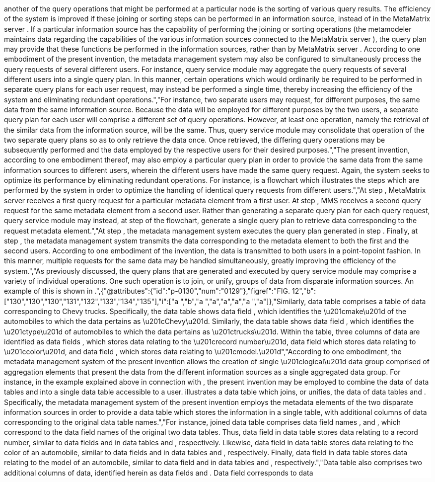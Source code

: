 another of the query operations that might be performed at a particular node is the sorting of various query results. The efficiency of the system is improved if these joining or sorting steps can be performed in an information source, instead of in the MetaMatrix server . If a particular information source has the capability of performing the joining or sorting operations (the metamodeler maintains data regarding the capabilities of the various information sources connected to the MetaMatrix server ), the query plan may provide that these functions be performed in the information sources, rather than by MetaMatrix server . According to one embodiment of the present invention, the metadata management system may also be configured to simultaneously process the query requests of several different users. For instance, query service module  may aggregate the query requests of several different users into a single query plan. In this manner, certain operations which would ordinarily be required to be performed in separate query plans for each user request, may instead be performed a single time, thereby increasing the efficiency of the system and eliminating redundant operations.","For instance, two separate users may request, for different purposes, the same data from the same information source. Because the data will be employed for different purposes by the two users, a separate query plan for each user will comprise a different set of query operations. However, at least one operation, namely the retrieval of the similar data from the information source, will be the same. Thus, query service module  may consolidate that operation of the two separate query plans so as to only retrieve the data once. Once retrieved, the differing query operations may be subsequently performed and the data employed by the respective users for their desired purposes.","The present invention, according to one embodiment thereof, may also employ a particular query plan in order to provide the same data from the same information sources to different users, wherein the different users have made the same query request. Again, the system seeks to optimize its performance by eliminating redundant operations. For instance,  is a flowchart which illustrates the steps which are performed by the system in order to optimize the handling of identical query requests from different users.","At step , MetaMatrix server  receives a first query request for a particular metadata element from a first user. At step , MMS receives a second query request for the same metadata element from a second user. Rather than generating a separate query plan for each query request, query service module  may instead, at step  of the flowchart, generate a single query plan to retrieve data corresponding to the request metadata element.","At step , the metadata management system executes the query plan generated in step . Finally, at step , the metadata management system transmits the data corresponding to the metadata element to both the first and the second users. According to one embodiment of the invention, the data is transmitted to both users in a point-topoint fashion. In this manner, multiple requests for the same data may be handled simultaneously, greatly improving the efficiency of the system.","As previously discussed, the query plans that are generated and executed by query service module  may comprise a variety of individual operations. One such operation is to join, or unify, groups of data from disparate information sources. An example of this is shown in .",{"@attributes":{"id":"p-0130","num":"0129"},"figref":"FIG. 12","b":["130","130","130","131","132","133","134","135"],"i":["a ","b","a ","a","a","a","a ","a"]},"Similarly, data table comprises a table of data corresponding to Chevy trucks. Specifically, the data table shows data field , which identifies the \u201cmake\u201d of the automobiles to which the data pertains as \u201cChevy\u201d. Similarly, the data table shows data field , which identifies the \u201ctype\u201d of automobiles to which the data pertains as \u201ctrucks\u201d. Within the table, three columns of data are identified as data fields , which stores data relating to the \u201crecord number\u201d, data field which stores data relating to \u201ccolor\u201d, and data field , which stores data relating to \u201cmodel.\u201d","According to one embodiment, the metadata management system of the present invention allows the creation of single \u201clogical\u201d data group comprised of aggregation elements that present the data from the different information sources as a single aggregated data group. For instance, in the example explained above in connection with , the present invention may be employed to combine the data of data tables and into a single data table accessible to a user.  illustrates a data table which joins, or unifies, the data of data tables and . Specifically, the metadata management system of the present invention employs the metadata elements of the two disparate information sources in order to provide a data table which stores the information in a single table, with additional columns of data corresponding to the original data table names.","For instance, joined data table comprises data field names , and , which correspond to the data field names of the original two data tables. Thus, data field in data table stores data relating to a record number, similar to data fields and in data tables and , respectively. Likewise, data field in data table stores data relating to the color of an automobile, similar to data fields and in data tables and , respectively. Finally, data field in data table stores data relating to the model of an automobile, similar to data field and in data tables and , respectively.","Data table also comprises two additional columns of data, identified herein as data fields and . Data field corresponds to data